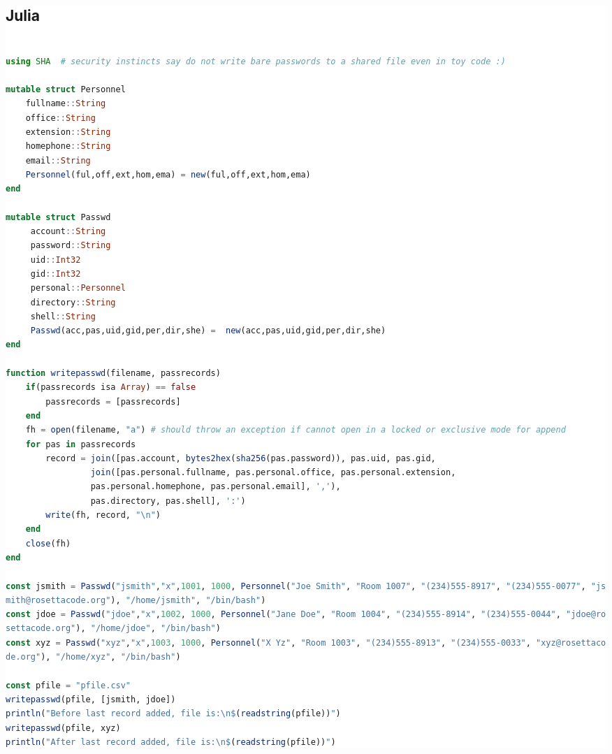 

## Julia


```julia

using SHA  # security instincts say do not write bare passwords to a shared file even in toy code :)

mutable struct Personnel
    fullname::String
    office::String
    extension::String
    homephone::String
    email::String
    Personnel(ful,off,ext,hom,ema) = new(ful,off,ext,hom,ema)
end

mutable struct Passwd
     account::String
     password::String
     uid::Int32
     gid::Int32
     personal::Personnel
     directory::String
     shell::String
     Passwd(acc,pas,uid,gid,per,dir,she) =  new(acc,pas,uid,gid,per,dir,she)
end

function writepasswd(filename, passrecords)
    if(passrecords isa Array) == false
        passrecords = [passrecords]
    end
    fh = open(filename, "a") # should throw an exception if cannot open in a locked or exclusive mode for append
    for pas in passrecords
        record = join([pas.account, bytes2hex(sha256(pas.password)), pas.uid, pas.gid,
                 join([pas.personal.fullname, pas.personal.office, pas.personal.extension,
                 pas.personal.homephone, pas.personal.email], ','),
                 pas.directory, pas.shell], ':')
        write(fh, record, "\n")
    end
    close(fh)
end

const jsmith = Passwd("jsmith","x",1001, 1000, Personnel("Joe Smith", "Room 1007", "(234)555-8917", "(234)555-0077", "jsmith@rosettacode.org"), "/home/jsmith", "/bin/bash")
const jdoe = Passwd("jdoe","x",1002, 1000, Personnel("Jane Doe", "Room 1004", "(234)555-8914", "(234)555-0044", "jdoe@rosettacode.org"), "/home/jdoe", "/bin/bash")
const xyz = Passwd("xyz","x",1003, 1000, Personnel("X Yz", "Room 1003", "(234)555-8913", "(234)555-0033", "xyz@rosettacode.org"), "/home/xyz", "/bin/bash")

const pfile = "pfile.csv"
writepasswd(pfile, [jsmith, jdoe])
println("Before last record added, file is:\n$(readstring(pfile))")
writepasswd(pfile, xyz)
println("After last record added, file is:\n$(readstring(pfile))")

```
